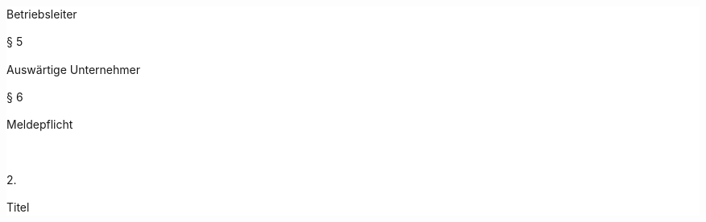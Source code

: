 </td>

<td style align="left" valign="top" charoff="50">

Betriebsleiter

</td>

</tr>

<tr>

<td style colspan="3" align="left" valign="top" charoff="50">

§ 5

</td>

<td style align="left" valign="top" charoff="50">

Auswärtige Unternehmer

</td>

</tr>

<tr>

<td style colspan="3" align="left" valign="top" charoff="50">

§ 6

</td>

<td style align="left" valign="top" charoff="50">

Meldepflicht

</td>

</tr>

<tr>

<td style align="left" valign="top" charoff="50">

 

</td>

<td style align="left" valign="top" charoff="50">

2\.

</td>

<td style colspan="2" align="left" valign="top" charoff="50">

Titel

</td>

</tr>

<tr>
